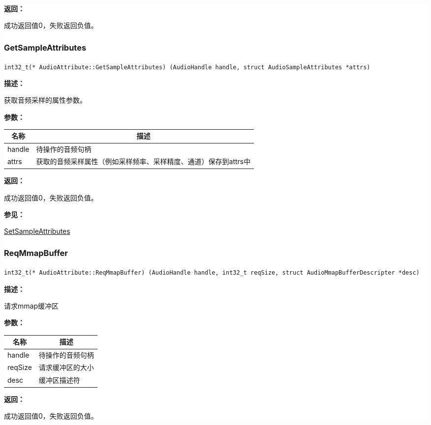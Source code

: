 **返回：**

成功返回值0，失败返回负值。


### GetSampleAttributes


```
int32_t(* AudioAttribute::GetSampleAttributes) (AudioHandle handle, struct AudioSampleAttributes *attrs)
```

**描述：**

获取音频采样的属性参数。

**参数：**

| 名称 | 描述 |
| -------- | -------- |
| handle | 待操作的音频句柄 |
| attrs | 获取的音频采样属性（例如采样频率、采样精度、通道）保存到attrs中 |

**返回：**

成功返回值0，失败返回负值。

**参见：**

[SetSampleAttributes](#setsampleattributes)


### ReqMmapBuffer


```
int32_t(* AudioAttribute::ReqMmapBuffer) (AudioHandle handle, int32_t reqSize, struct AudioMmapBufferDescripter *desc)
```

**描述：**

请求mmap缓冲区

**参数：**

| 名称 | 描述 |
| -------- | -------- |
| handle | 待操作的音频句柄 |
| reqSize | 请求缓冲区的大小 |
| desc | 缓冲区描述符 |

**返回：**

成功返回值0，失败返回负值。

